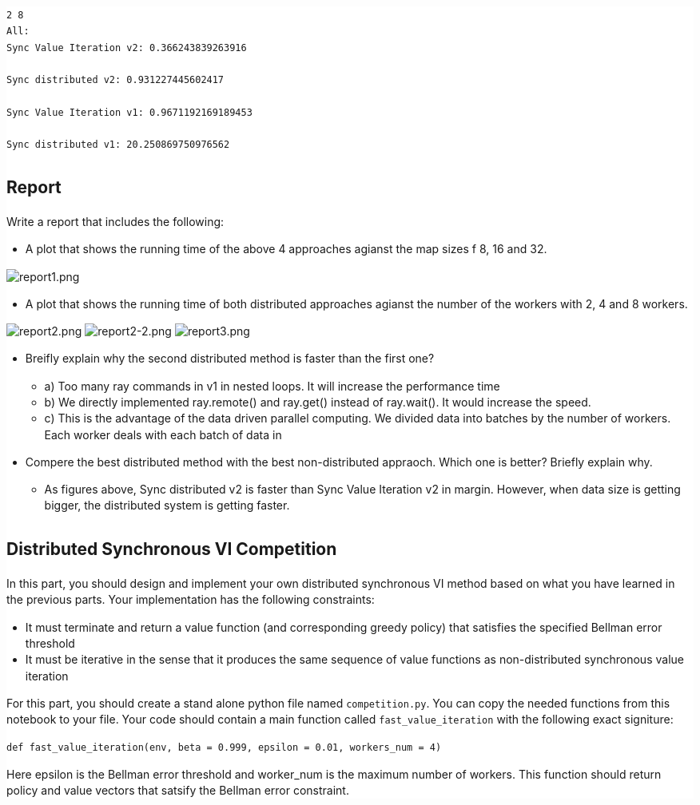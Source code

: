     2 8
    All:
    Sync Value Iteration v2: 0.366243839263916
    
    Sync distributed v2: 0.931227445602417
    
    Sync Value Iteration v1: 0.9671192169189453
    
    Sync distributed v1: 20.250869750976562
    


## Report
Write a report that includes the following:
- A plot that shows the running time of the above 4 approaches agianst the map sizes f 8, 16 and 32. 

![report1.png](attachment:report1.png)

- A plot that shows the running time of both distributed approaches agianst the number of the workers with 2, 4 and 8 workers.

![report2.png](attachment:report2.png)
![report2-2.png](attachment:report2-2.png)
![report3.png](attachment:report3.png)

- Breifly explain why the second distributed method is faster than the first one?
    - a) Too many ray commands in v1 in nested loops. It will increase the performance time
    - b) We directly implemented ray.remote() and ray.get() instead of ray.wait(). It would increase the speed.
    - c) This is the advantage of the data driven parallel computing. We divided data into batches by the number of workers. Each worker deals with each batch of data in 

- Compere the best distributed method with the best non-distributed appraoch. Which one is better? Briefly explain why.
    - As figures above, Sync distributed v2 is faster than Sync Value Iteration v2 in margin. However, when data size is getting bigger, the distributed system is getting faster.

## Distributed Synchronous VI Competition
In this part, you should design and implement your own distributed synchronous VI method based on what you have learned in the previous parts. Your implementation has the following constraints:
- It must terminate and return a value function (and corresponding greedy policy) that satisfies the specified Bellman error threshold
- It must be iterative in the sense that it produces the same sequence of value functions as non-distributed synchronous value iteration

For this part, you should create a stand alone python file named `competition.py`. You can copy the needed functions from this notebook to your file. Your code should contain a main function called `fast_value_iteration` with the following exact signiture: 

`def fast_value_iteration(env, beta = 0.999, epsilon = 0.01, workers_num = 4)`

Here epsilon is the Bellman error threshold and worker_num is the maximum number of workers. This function should return policy and value vectors that satsify the Bellman error constraint. 
